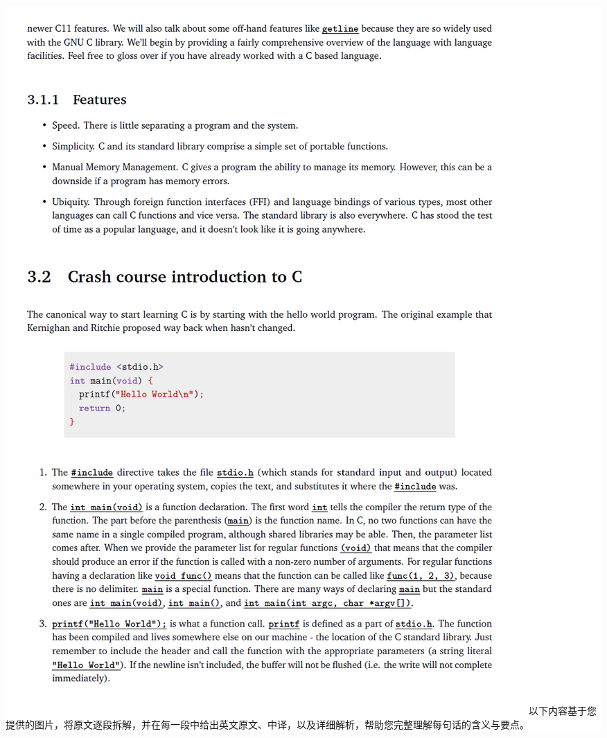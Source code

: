 ![image-20250604154539705](READEME.assets/image-20250604154539705.png)以下内容基于您提供的图片，将原文逐段拆解，并在每一段中给出英文原文、中译，以及详细解析，帮助您完整理解每句话的含义与要点。
